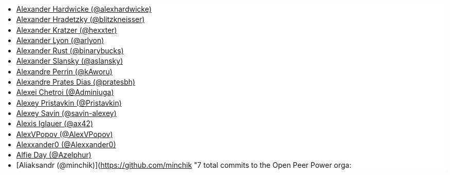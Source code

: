 - [Alexander Hardwicke (@alexhardwicke)](https://github.com/alexhardwicke "2 total commits to the Open Peer Power orga:
1 commit to home-assistant
1 commit to openpeerpower.io
")
- [Alexander Hradetzky (@blitzkneisser)](https://github.com/blitzkneisser "2 total commits to the Open Peer Power orga:
2 commits to open-zwave
")
- [Alexander Kratzer (@hexxter)](https://github.com/hexxter "8 total commits to the Open Peer Power orga:
8 commits to home-assistant
")
- [Alexander Lyon (@arlyon)](https://github.com/arlyon "1 total commits to the Open Peer Power orga:
1 commit to home-assistant
")
- [Alexander Rust (@binarybucks)](https://github.com/binarybucks "1 total commits to the Open Peer Power orga:
1 commit to home-assistant
")
- [Alexander Slansky (@aslansky)](https://github.com/aslansky "1 total commits to the Open Peer Power orga:
1 commit to openpeerpower.io
")
- [Alexandre Perrin (@kAworu)](https://github.com/kAworu "4 total commits to the Open Peer Power orga:
4 commits to openpeerpower.io
")
- [Alexandre Prates Dias (@pratesbh)](https://github.com/pratesbh "1 total commits to the Open Peer Power orga:
1 commit to openpeerpower.io
")
- [Alexei Chetroi (@Adminiuga)](https://github.com/Adminiuga "72 total commits to the Open Peer Power orga:
70 commits to home-assistant
1 commit to home-assistant-polymer
1 commit to people
")
- [Alexey Pristavkin (@Pristavkin)](https://github.com/Pristavkin "1 total commits to the Open Peer Power orga:
1 commit to hassos
")
- [Alexey Savin (@savin-alexey)](https://github.com/savin-alexey "1 total commits to the Open Peer Power orga:
1 commit to openpeerpower.io
")
- [Alexis Iglauer (@ax42)](https://github.com/ax42 "4 total commits to the Open Peer Power orga:
4 commits to openpeerpower.io
")
- [AlexVPopov (@AlexVPopov)](https://github.com/AlexVPopov "1 total commits to the Open Peer Power orga:
1 commit to openpeerpower.io
")
- [Alexxander0 (@Alexxander0)](https://github.com/Alexxander0 "3 total commits to the Open Peer Power orga:
2 commits to openpeerpower.io
1 commit to home-assistant
")
- [Alfie Day (@Azelphur)](https://github.com/Azelphur "12 total commits to the Open Peer Power orga:
12 commits to home-assistant
")
- [Aliaksandr (@minchik)](https://github.com/minchik "7 total commits to the Open Peer Power orga: